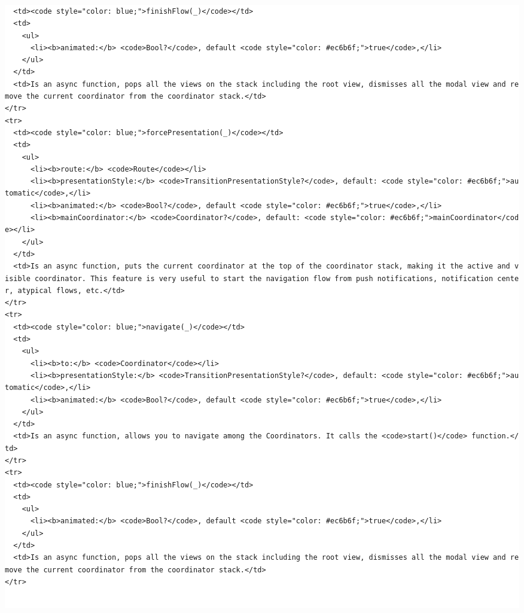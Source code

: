       <td><code style="color: blue;">finishFlow(_)</code></td>
      <td> 
        <ul>
          <li><b>animated:</b> <code>Bool?</code>, default <code style="color: #ec6b6f;">true</code>,</li>
        </ul>
      </td>
      <td>Is an async function, pops all the views on the stack including the root view, dismisses all the modal view and remove the current coordinator from the coordinator stack.</td>
    </tr>
    <tr>
      <td><code style="color: blue;">forcePresentation(_)</code></td>
      <td> 
        <ul>
          <li><b>route:</b> <code>Route</code></li>
          <li><b>presentationStyle:</b> <code>TransitionPresentationStyle?</code>, default: <code style="color: #ec6b6f;">automatic</code>,</li>
          <li><b>animated:</b> <code>Bool?</code>, default <code style="color: #ec6b6f;">true</code>,</li>
          <li><b>mainCoordinator:</b> <code>Coordinator?</code>, default: <code style="color: #ec6b6f;">mainCoordinator</code></li>
        </ul>
      </td>
      <td>Is an async function, puts the current coordinator at the top of the coordinator stack, making it the active and visible coordinator. This feature is very useful to start the navigation flow from push notifications, notification center, atypical flows, etc.</td>
    </tr>
    <tr>
      <td><code style="color: blue;">navigate(_)</code></td>
      <td> 
        <ul>
          <li><b>to:</b> <code>Coordinator</code></li>
          <li><b>presentationStyle:</b> <code>TransitionPresentationStyle?</code>, default: <code style="color: #ec6b6f;">automatic</code>,</li>
          <li><b>animated:</b> <code>Bool?</code>, default <code style="color: #ec6b6f;">true</code>,</li>
        </ul>
      </td>
      <td>Is an async function, allows you to navigate among the Coordinators. It calls the <code>start()</code> function.</td>
    </tr>
    <tr>
      <td><code style="color: blue;">finishFlow(_)</code></td>
      <td> 
        <ul>
          <li><b>animated:</b> <code>Bool?</code>, default <code style="color: #ec6b6f;">true</code>,</li>
        </ul>
      </td>
      <td>Is an async function, pops all the views on the stack including the root view, dismisses all the modal view and remove the current coordinator from the coordinator stack.</td>
    </tr>
  </tbody>
</table>
<br>
